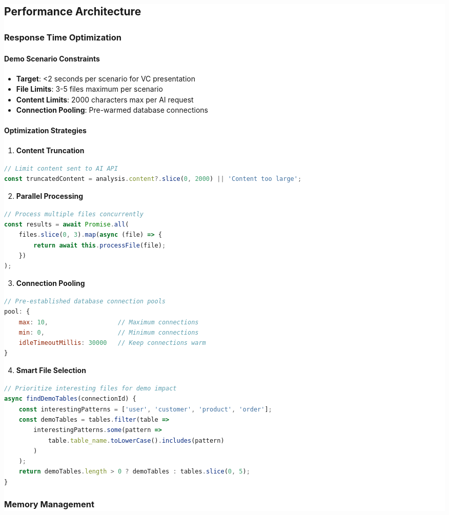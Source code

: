 
## Performance Architecture

### **Response Time Optimization**

#### **Demo Scenario Constraints**
- **Target**: <2 seconds per scenario for VC presentation
- **File Limits**: 3-5 files maximum per scenario
- **Content Limits**: 2000 characters max per AI request
- **Connection Pooling**: Pre-warmed database connections

#### **Optimization Strategies**

1. **Content Truncation**
```javascript
// Limit content sent to AI API
const truncatedContent = analysis.content?.slice(0, 2000) || 'Content too large';
```

2. **Parallel Processing** 
```javascript
// Process multiple files concurrently
const results = await Promise.all(
    files.slice(0, 3).map(async (file) => {
        return await this.processFile(file);
    })
);
```

3. **Connection Pooling**
```javascript
// Pre-established database connection pools
pool: {
    max: 10,                   // Maximum connections
    min: 0,                    // Minimum connections  
    idleTimeoutMillis: 30000   // Keep connections warm
}
```

4. **Smart File Selection**
```javascript
// Prioritize interesting files for demo impact
async findDemoTables(connectionId) {
    const interestingPatterns = ['user', 'customer', 'product', 'order'];
    const demoTables = tables.filter(table => 
        interestingPatterns.some(pattern => 
            table.table_name.toLowerCase().includes(pattern)
        )
    );
    return demoTables.length > 0 ? demoTables : tables.slice(0, 5);
}
```

### **Memory Management**
